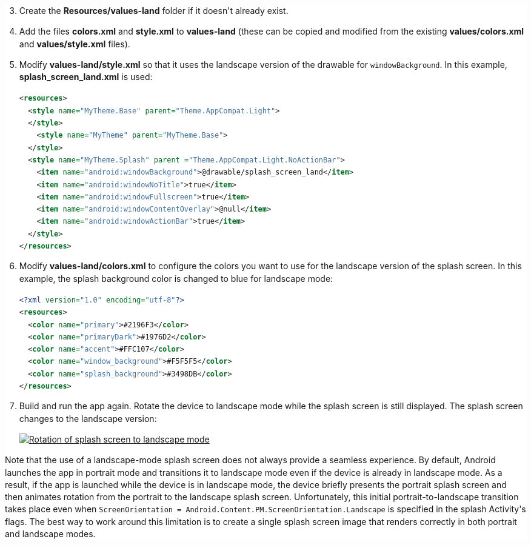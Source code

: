 3. Create the **Resources/values-land** folder if it doesn't already
    exist.

4. Add the files **colors.xml** and **style.xml** to **values-land**
    (these can be copied and modified from the existing
    **values/colors.xml** and **values/style.xml** files).

5. Modify **values-land/style.xml** so that it uses the landscape
    version of the drawable for `windowBackground`. In this example,
    **splash_screen_land.xml** is used:

    ```xml
    <resources>
      <style name="MyTheme.Base" parent="Theme.AppCompat.Light">
      </style>
        <style name="MyTheme" parent="MyTheme.Base">
      </style>
      <style name="MyTheme.Splash" parent ="Theme.AppCompat.Light.NoActionBar">
        <item name="android:windowBackground">@drawable/splash_screen_land</item>
        <item name="android:windowNoTitle">true</item>  
        <item name="android:windowFullscreen">true</item>  
        <item name="android:windowContentOverlay">@null</item>  
        <item name="android:windowActionBar">true</item>  
      </style>
    </resources>
    ```

6. Modify **values-land/colors.xml** to configure the colors you want
    to use for the landscape version of the splash screen. In this
    example, the splash background color is changed to blue for
    landscape mode:

    ```xml
    <?xml version="1.0" encoding="utf-8"?>
    <resources>
      <color name="primary">#2196F3</color>
      <color name="primaryDark">#1976D2</color>
      <color name="accent">#FFC107</color>
      <color name="window_background">#F5F5F5</color>
      <color name="splash_background">#3498DB</color>
    </resources>
    ```

7. Build and run the app again. Rotate the device to landscape mode while
    the splash screen is still displayed. The splash screen changes to the
    landscape version:

    [![Rotation of splash screen to landscape mode](splash-screen-images/landscape-splash-sml.png)](splash-screen-images/landscape-splash.png#lightbox)

Note that the use of a landscape-mode splash screen does not always
provide a seamless experience. By default, Android launches the app in
portrait mode and transitions it to landscape mode even if the device
is already in landscape mode. As a result, if the app is launched while
the device is in landscape mode, the device briefly presents the
portrait splash screen and then animates rotation from the portrait to
the landscape splash screen. Unfortunately, this initial
portrait-to-landscape transition takes place even when
`ScreenOrientation = Android.Content.PM.ScreenOrientation.Landscape` is
specified in the splash Activity's flags. The best way to work around
this limitation is to create a single splash screen image that renders
correctly in both portrait and landscape modes.
